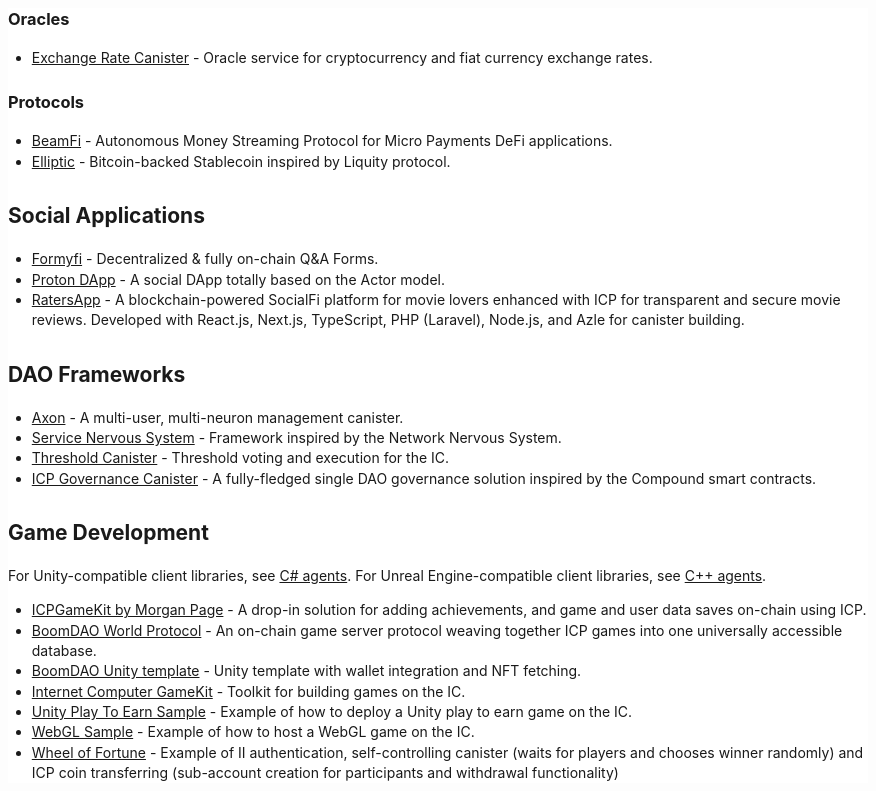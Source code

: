 ### Oracles

- [Exchange Rate Canister](https://github.com/dfinity/exchange-rate-canister) - Oracle service for cryptocurrency and fiat currency exchange rates.

### Protocols

- [BeamFi](https://developer.beamfi.app) - Autonomous Money Streaming Protocol for Micro Payments DeFi applications.
- [Elliptic](https://github.com/Elliptic-DAO/elliptic-v0) - Bitcoin-backed Stablecoin inspired by Liquity protocol.

## Social Applications

- [Formyfi](https://github.com/Talentum-id/formify) - Decentralized & fully on-chain Q&A Forms.
- [Proton DApp](https://github.com/NeutronStarDAO/Proton) - A social DApp totally based on the Actor model.
- [RatersApp](https://ratersapp.com) - A blockchain-powered SocialFi platform for movie lovers enhanced with ICP for transparent and secure movie reviews. Developed with React.js, Next.js, TypeScript, PHP (Laravel), Node.js, and Azle for canister building.

## DAO Frameworks

- [Axon](https://github.com/icdevs/axon) - A multi-user, multi-neuron management canister.
- [Service Nervous System](https://internetcomputer.org/sns) - Framework inspired by the Network Nervous System.
- [Threshold Canister](https://github.com/dfinity/threshold) - Threshold voting and execution for the IC.
- [ICP Governance Canister](https://github.com/redsteep/dfinity-icp-governor) - A fully-fledged single DAO governance solution inspired by the Compound smart contracts.

## Game Development

For Unity-compatible client libraries, see [C# agents](#C#).
For Unreal Engine-compatible client libraries, see [C++ agents](#C++).

- [ICPGameKit by Morgan Page](https://github.com/morganpage/ic-gamekit) - A drop-in solution for adding achievements, and game and user data saves on-chain using ICP.
- [BoomDAO World Protocol](https://github.com/BoomDAO/world-protocol) - An on-chain game server protocol weaving together ICP games into one universally accessible database.
- [BoomDAO Unity template](https://github.com/BoomDAO/unity-template) - Unity template with wallet integration and NFT fetching.
- [Internet Computer GameKit](https://github.com/dfinity/ic-gamekit) - Toolkit for building games on the IC.
- [Unity Play To Earn Sample](https://github.com/therealbryanho/IC-Code-Sample-Unity-Play-to-Earn-Game) - Example of how to deploy a Unity play to earn game on the IC.
- [WebGL Sample](https://internetcomputer.org/docs/current/samples/host-a-webgame) - Example of how to host a WebGL game on the IC.
- [Wheel of Fortune](https://github.com/temokoki/IC_Wheel_of_Fortune) - Example of II authentication, self-controlling canister (waits for players and chooses winner randomly) and ICP coin transferring (sub-account creation for participants and withdrawal functionality)
